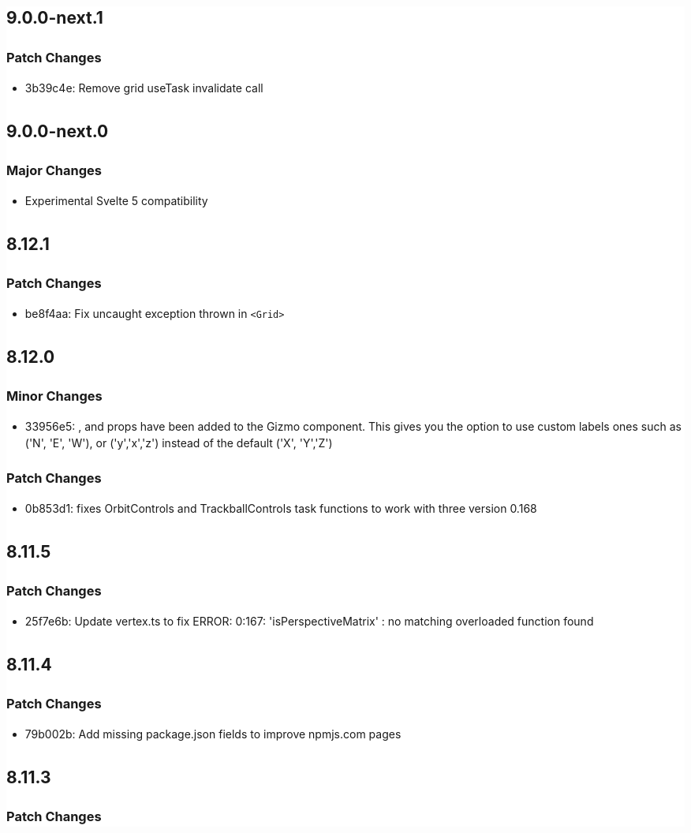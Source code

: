 ## 9.0.0-next.1

### Patch Changes

- 3b39c4e: Remove grid useTask invalidate call

## 9.0.0-next.0

### Major Changes

- Experimental Svelte 5 compatibility

## 8.12.1

### Patch Changes

- be8f4aa: Fix uncaught exception thrown in `<Grid>`

## 8.12.0

### Minor Changes

- 33956e5: <xLabel>, <yLabel> and <zLabel> props have been added to the Gizmo component. This gives you the option to use custom labels ones such as ('N', 'E', 'W'), or ('y','x','z') instead of the default ('X', 'Y','Z')

### Patch Changes

- 0b853d1: fixes OrbitControls and TrackballControls task functions to work with three version 0.168

## 8.11.5

### Patch Changes

- 25f7e6b: Update vertex.ts to fix ERROR: 0:167: 'isPerspectiveMatrix' : no matching overloaded function found

## 8.11.4

### Patch Changes

- 79b002b: Add missing package.json fields to improve npmjs.com pages

## 8.11.3

### Patch Changes
